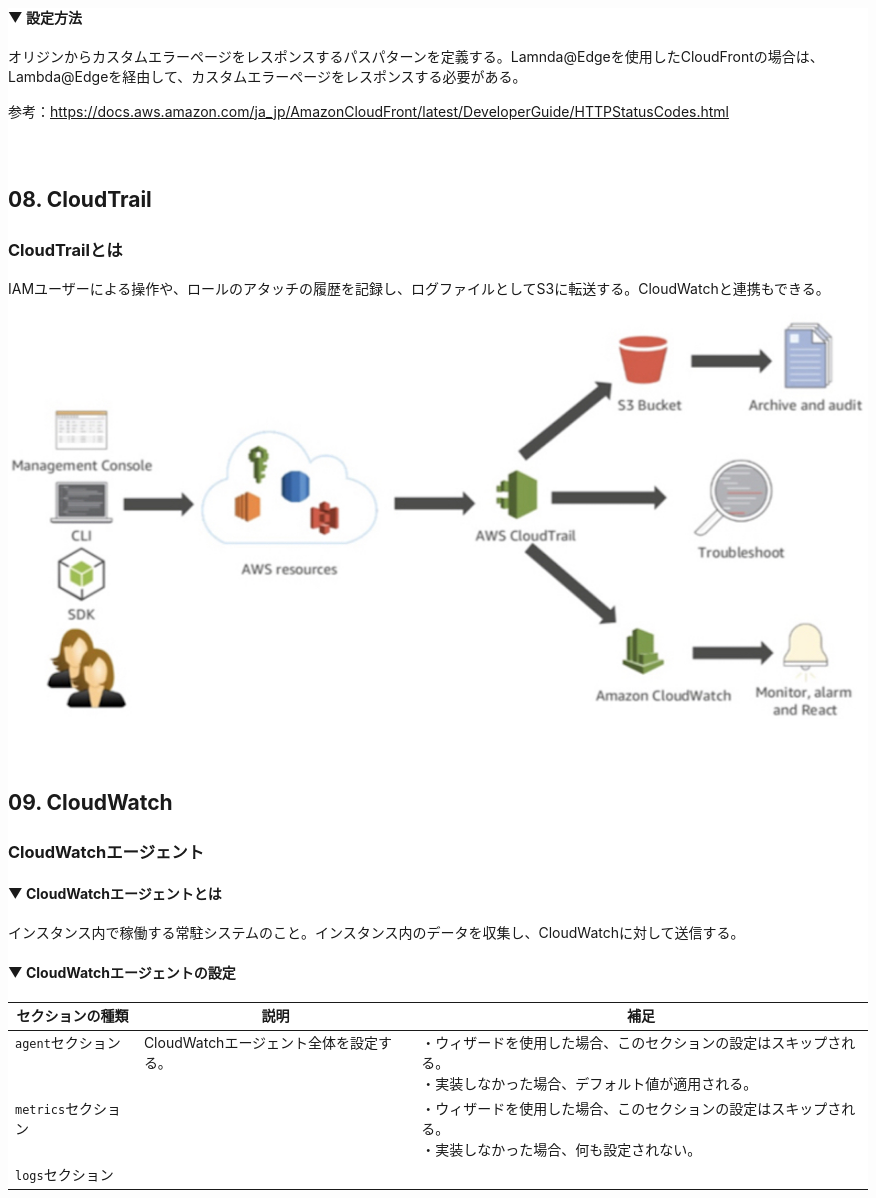 #### ▼ 設定方法

オリジンからカスタムエラーページをレスポンスするパスパターンを定義する。Lamnda@Edgeを使用したCloudFrontの場合は、Lambda@Edgeを経由して、カスタムエラーページをレスポンスする必要がある。

参考：https://docs.aws.amazon.com/ja_jp/AmazonCloudFront/latest/DeveloperGuide/HTTPStatusCodes.html

<br>

## 08. CloudTrail

### CloudTrailとは

IAMユーザーによる操作や、ロールのアタッチの履歴を記録し、ログファイルとしてS3に転送する。CloudWatchと連携もできる。

![CloudTrailとは](https://raw.githubusercontent.com/hiroki-it/tech-notebook/master/images/CloudTrailとは.jpeg)

<br>

## 09. CloudWatch

### CloudWatchエージェント

#### ▼ CloudWatchエージェントとは

インスタンス内で稼働する常駐システムのこと。インスタンス内のデータを収集し、CloudWatchに対して送信する。

#### ▼ CloudWatchエージェントの設定

| セクションの種類        | 説明                                   | 補足                                                         |
| ----------------------- | -------------------------------------- | ------------------------------------------------------------ |
| ```agent```セクション   | CloudWatchエージェント全体を設定する。 | ・ウィザードを使用した場合、このセクションの設定はスキップされる。<br>・実装しなかった場合、デフォルト値が適用される。 |
| ```metrics```セクション |                                        | ・ウィザードを使用した場合、このセクションの設定はスキップされる。<br>・実装しなかった場合、何も設定されない。 |
| ```logs```セクション    |                                        |                                                              |
